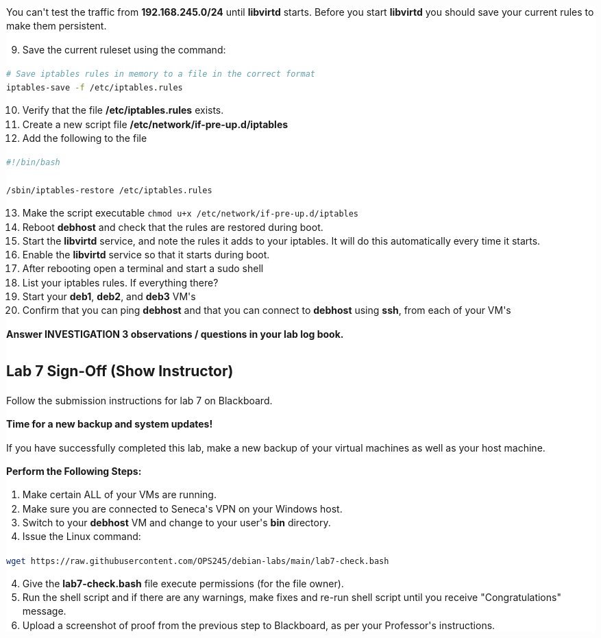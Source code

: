 You can't test the traffic from **192.168.245.0/24** until **libvirtd** starts. Before you start **libvirtd** you should save your current rules to make them persistent.

9. Save the current ruleset using the command:

```bash
# Save iptables rules in memory to a file in the correct format
iptables-save -f /etc/iptables.rules
```

10. Verify that the file **/etc/iptables.rules** exists.
11. Create a new script file **/etc/network/if-pre-up.d/iptables**
12. Add the following to the file

```bash
#!/bin/bash

/sbin/iptables-restore /etc/iptables.rules
```

13. Make the script executable `chmod u+x /etc/network/if-pre-up.d/iptables`
14. Reboot **debhost** and check that the rules are restored during boot.
15. Start the **libvirtd** service, and note the rules it adds to your iptables. It will do this automatically every time it starts.
16. Enable the **libvirtd** service so that it starts during boot.
17. After rebooting open a terminal and start a sudo shell
18. List your iptables rules. If everything there?
19. Start your **deb1**, **deb2**, and **deb3** VM's
20. Confirm that you can ping **debhost** and that you can connect to **debhost** using **ssh**, from each of your VM's

**Answer INVESTIGATION 3 observations / questions in your lab log book.**

## Lab 7 Sign-Off (Show Instructor)

Follow the submission instructions for lab 7 on Blackboard.

**Time for a new backup and system updates!**

If you have successfully completed this lab, make a new backup of your virtual machines as well as your host machine.

**Perform the Following Steps:**

1. Make certain ALL of your VMs are running.
2. Make sure you are connected to Seneca's VPN on your Windows host.
3. Switch to your **debhost** VM and change to your user's **bin** directory.
4. Issue the Linux command:

```bash
wget https://raw.githubusercontent.com/OPS245/debian-labs/main/lab7-check.bash
```

4. Give the **lab7-check.bash** file execute permissions (for the file owner).
5. Run the shell script and if there are any warnings, make fixes and re-run shell script until you receive "Congratulations" message.
6. Upload a screenshot of proof from the previous step to Blackboard, as per your Professor's instructions.
